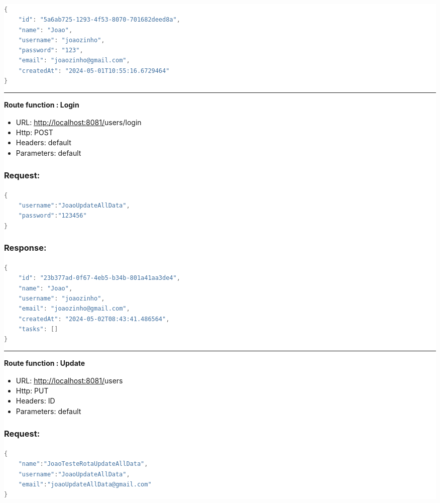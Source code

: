 ```java
{
	"id": "5a6ab725-1293-4f53-8070-701682deed8a",
	"name": "Joao",
	"username": "joaozinho",
	"password": "123",
	"email": "joaozinho@gmail.com",
	"createdAt": "2024-05-01T10:55:16.6729464"
}
```

---

**Route function : Login**

- URL: [http://localhost:8081/](http://localhost:8081/tasks)users/login
- Http: POST
- Headers: default
- Parameters: default

### Request:

```java
{
	"username":"JoaoUpdateAllData",
	"password":"123456"
}
```

### Response:

```java
{
	"id": "23b377ad-0f67-4eb5-b34b-801a41aa3de4",
	"name": "Joao",
	"username": "joaozinho",
	"email": "joaozinho@gmail.com",
	"createdAt": "2024-05-02T08:43:41.486564",
	"tasks": []
}
```

---

**Route function : Update**

- URL: [http://localhost:8081/](http://localhost:8081/tasks)users
- Http: PUT
- Headers: ID
- Parameters: default

### Request:

```java
{
	"name":"JoaoTesteRotaUpdateAllData",
	"username":"JoaoUpdateAllData",
	"email":"joaoUpdateAllData@gmail.com"
}
```
